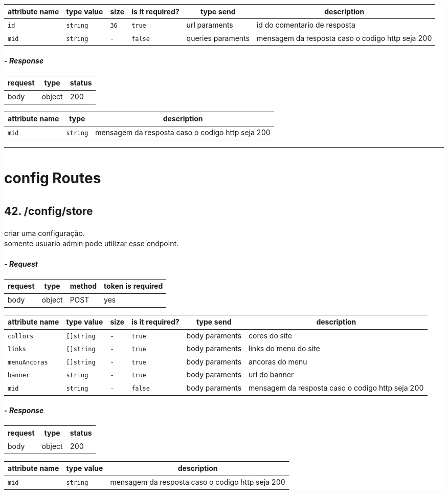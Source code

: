 | attribute name | type value | size | is it required? | type send         | description                                      |
| -------------- | ---------- | ---- | --------------- | ----------------- | ------------------------------------------------ |
| `id`           | `string`   | `36` | `true`          | url paraments     | id do comentario de resposta                     |
| `mid`          | `string`   | `-`  | `false`         | queries paraments | mensagem da resposta caso o codigo http seja 200 |

#### - _Response_

| request | type   | status |
| ------- | ------ | ------ |
| body    | object | 200    |


| attribute name | type     | description                                      |
| -------------- | -------- | ------------------------------------------------ |
| `mid`          | `string` | mensagem da resposta caso o codigo http seja 200 |

<hr>
<h1> config Routes </h1>

## 42. /config/store

criar uma configuração. <br>
somente usuario admin pode utilizar esse endpoint.

#### - _Request_

| request | type   | method | token is required |
| ------- | ------ | ------ | ----------------- |
| body    | object | POST   | yes               |

| attribute name | type value | size | is it required? | type send      | description                                      |
| -------------- | ---------- | ---- | --------------- | -------------- | ------------------------------------------------ |
| `collors`      | `[]string` | `-`  | `true`          | body paraments | cores do site                                    |
| `links`        | `[]string` | `-`  | `true`          | body paraments | links do menu do site                            |
| `menuAncoras`  | `[]string` | `-`  | `true`          | body paraments | ancoras do menu                                  |
| `banner`       | `string`   | `-`  | `true`          | body paraments | url do banner                                    |
| `mid`          | `string`   | `-`  | `false`         | body paraments | mensagem da resposta caso o codigo http seja 200 |

#### - _Response_

| request | type   | status |
| ------- | ------ | ------ |
| body    | object | 200    |

| attribute name | type value | description                                      |
| -------------- | ---------- | ------------------------------------------------ |
| `mid`          | `string`   | mensagem da resposta caso o codigo http seja 200 |
